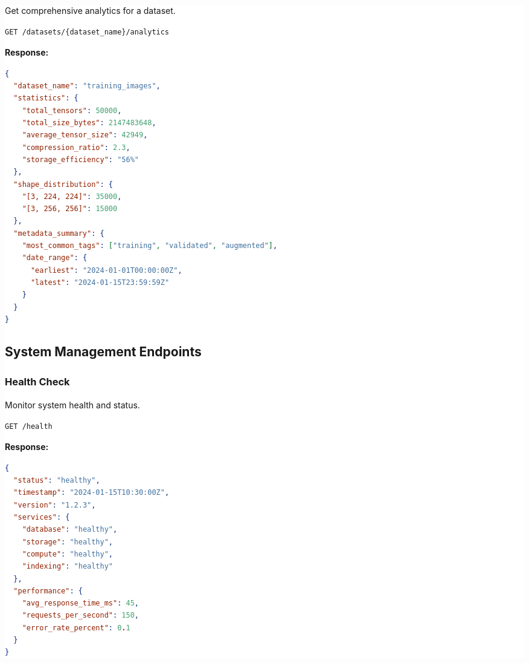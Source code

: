 Get comprehensive analytics for a dataset.

```http
GET /datasets/{dataset_name}/analytics
```

**Response:**
```json
{
  "dataset_name": "training_images",
  "statistics": {
    "total_tensors": 50000,
    "total_size_bytes": 2147483648,
    "average_tensor_size": 42949,
    "compression_ratio": 2.3,
    "storage_efficiency": "56%"
  },
  "shape_distribution": {
    "[3, 224, 224]": 35000,
    "[3, 256, 256]": 15000
  },
  "metadata_summary": {
    "most_common_tags": ["training", "validated", "augmented"],
    "date_range": {
      "earliest": "2024-01-01T00:00:00Z",
      "latest": "2024-01-15T23:59:59Z"
    }
  }
}
```

## System Management Endpoints

### Health Check

Monitor system health and status.

```http
GET /health
```

**Response:**
```json
{
  "status": "healthy",
  "timestamp": "2024-01-15T10:30:00Z",
  "version": "1.2.3",
  "services": {
    "database": "healthy",
    "storage": "healthy", 
    "compute": "healthy",
    "indexing": "healthy"
  },
  "performance": {
    "avg_response_time_ms": 45,
    "requests_per_second": 150,
    "error_rate_percent": 0.1
  }
}
```
